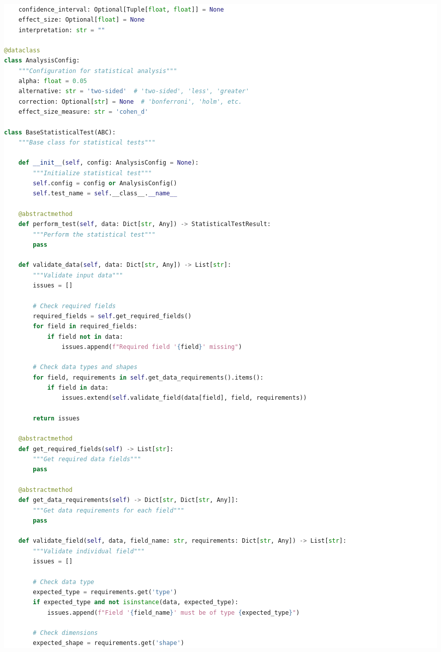 ```python
    confidence_interval: Optional[Tuple[float, float]] = None
    effect_size: Optional[float] = None
    interpretation: str = ""

@dataclass
class AnalysisConfig:
    """Configuration for statistical analysis"""
    alpha: float = 0.05
    alternative: str = 'two-sided'  # 'two-sided', 'less', 'greater'
    correction: Optional[str] = None  # 'bonferroni', 'holm', etc.
    effect_size_measure: str = 'cohen_d'

class BaseStatisticalTest(ABC):
    """Base class for statistical tests"""

    def __init__(self, config: AnalysisConfig = None):
        """Initialize statistical test"""
        self.config = config or AnalysisConfig()
        self.test_name = self.__class__.__name__

    @abstractmethod
    def perform_test(self, data: Dict[str, Any]) -> StatisticalTestResult:
        """Perform the statistical test"""
        pass

    def validate_data(self, data: Dict[str, Any]) -> List[str]:
        """Validate input data"""
        issues = []

        # Check required fields
        required_fields = self.get_required_fields()
        for field in required_fields:
            if field not in data:
                issues.append(f"Required field '{field}' missing")

        # Check data types and shapes
        for field, requirements in self.get_data_requirements().items():
            if field in data:
                issues.extend(self.validate_field(data[field], field, requirements))

        return issues

    @abstractmethod
    def get_required_fields(self) -> List[str]:
        """Get required data fields"""
        pass

    @abstractmethod
    def get_data_requirements(self) -> Dict[str, Dict[str, Any]]:
        """Get data requirements for each field"""
        pass

    def validate_field(self, data, field_name: str, requirements: Dict[str, Any]) -> List[str]:
        """Validate individual field"""
        issues = []

        # Check data type
        expected_type = requirements.get('type')
        if expected_type and not isinstance(data, expected_type):
            issues.append(f"Field '{field_name}' must be of type {expected_type}")

        # Check dimensions
        expected_shape = requirements.get('shape')
```